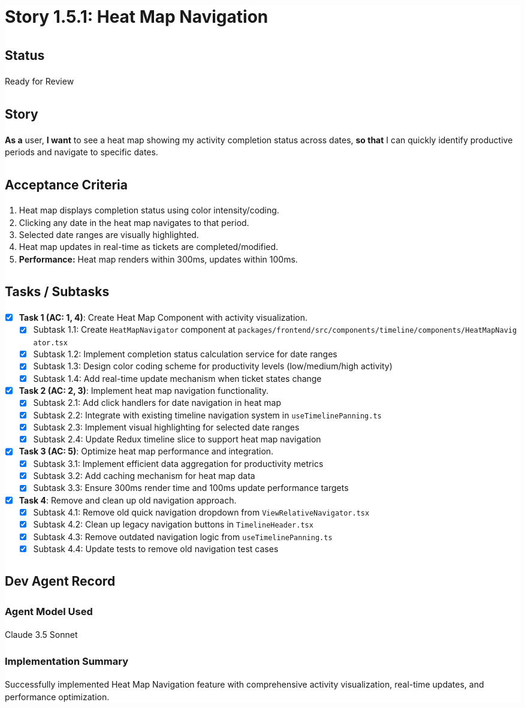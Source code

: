 # Story 1.5.1: Heat Map Navigation

## Status
Ready for Review

## Story
**As a** user,
**I want** to see a heat map showing my activity completion status across dates,
**so that** I can quickly identify productive periods and navigate to specific dates.

## Acceptance Criteria
1. Heat map displays completion status using color intensity/coding.
2. Clicking any date in the heat map navigates to that period.
3. Selected date ranges are visually highlighted.
4. Heat map updates in real-time as tickets are completed/modified.
5. **Performance:** Heat map renders within 300ms, updates within 100ms.

## Tasks / Subtasks
- [x] **Task 1 (AC: 1, 4)**: Create Heat Map Component with activity visualization.
  - [x] Subtask 1.1: Create `HeatMapNavigator` component at `packages/frontend/src/components/timeline/components/HeatMapNavigator.tsx`
  - [x] Subtask 1.2: Implement completion status calculation service for date ranges
  - [x] Subtask 1.3: Design color coding scheme for productivity levels (low/medium/high activity)
  - [x] Subtask 1.4: Add real-time update mechanism when ticket states change
- [x] **Task 2 (AC: 2, 3)**: Implement heat map navigation functionality.
  - [x] Subtask 2.1: Add click handlers for date navigation in heat map
  - [x] Subtask 2.2: Integrate with existing timeline navigation system in `useTimelinePanning.ts`
  - [x] Subtask 2.3: Implement visual highlighting for selected date ranges
  - [x] Subtask 2.4: Update Redux timeline slice to support heat map navigation
- [x] **Task 3 (AC: 5)**: Optimize heat map performance and integration.
  - [x] Subtask 3.1: Implement efficient data aggregation for productivity metrics
  - [x] Subtask 3.2: Add caching mechanism for heat map data
  - [x] Subtask 3.3: Ensure 300ms render time and 100ms update performance targets
- [x] **Task 4**: Remove and clean up old navigation approach.
  - [x] Subtask 4.1: Remove old quick navigation dropdown from `ViewRelativeNavigator.tsx`
  - [x] Subtask 4.2: Clean up legacy navigation buttons in `TimelineHeader.tsx`
  - [x] Subtask 4.3: Remove outdated navigation logic from `useTimelinePanning.ts`
  - [x] Subtask 4.4: Update tests to remove old navigation test cases

## Dev Agent Record
### Agent Model Used
Claude 3.5 Sonnet

### Implementation Summary
Successfully implemented Heat Map Navigation feature with comprehensive activity visualization, real-time updates, and performance optimization.

